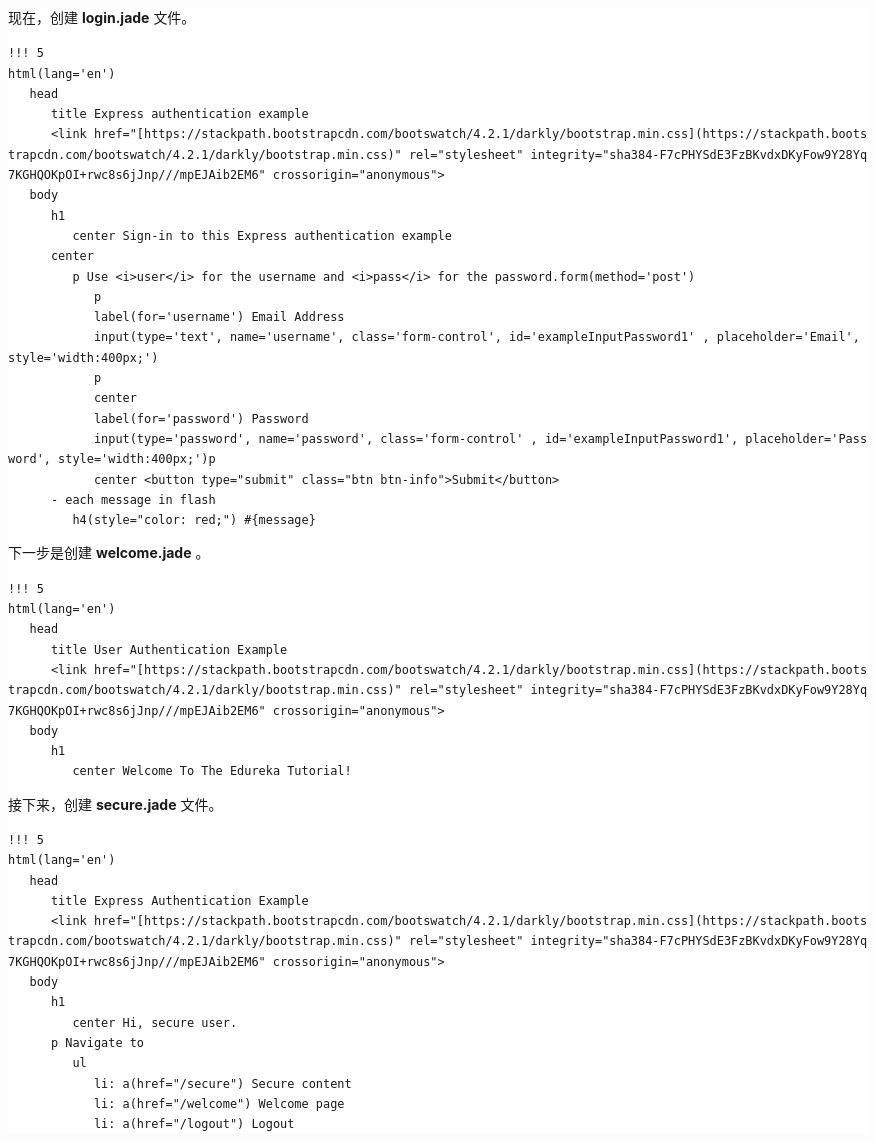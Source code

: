 现在，创建 **login.jade** 文件。

```
!!! 5
html(lang='en')
   head
      title Express authentication example
      <link href="[https://stackpath.bootstrapcdn.com/bootswatch/4.2.1/darkly/bootstrap.min.css](https://stackpath.bootstrapcdn.com/bootswatch/4.2.1/darkly/bootstrap.min.css)" rel="stylesheet" integrity="sha384-F7cPHYSdE3FzBKvdxDKyFow9Y28Yq7KGHQOKpOI+rwc8s6jJnp///mpEJAib2EM6" crossorigin="anonymous">
   body
      h1
         center Sign-in to this Express authentication example
      center
         p Use <i>user</i> for the username and <i>pass</i> for the password.form(method='post')
            p
            label(for='username') Email Address
            input(type='text', name='username', class='form-control', id='exampleInputPassword1' , placeholder='Email', style='width:400px;')
            p
            center
            label(for='password') Password
            input(type='password', name='password', class='form-control' , id='exampleInputPassword1', placeholder='Password', style='width:400px;')p
            center <button type="submit" class="btn btn-info">Submit</button>
      - each message in flash
         h4(style="color: red;") #{message}
```

下一步是创建 **welcome.jade** 。

```
!!! 5
html(lang='en')
   head
      title User Authentication Example
      <link href="[https://stackpath.bootstrapcdn.com/bootswatch/4.2.1/darkly/bootstrap.min.css](https://stackpath.bootstrapcdn.com/bootswatch/4.2.1/darkly/bootstrap.min.css)" rel="stylesheet" integrity="sha384-F7cPHYSdE3FzBKvdxDKyFow9Y28Yq7KGHQOKpOI+rwc8s6jJnp///mpEJAib2EM6" crossorigin="anonymous">
   body
      h1
         center Welcome To The Edureka Tutorial!
```

接下来，创建 **secure.jade** 文件。

```
!!! 5
html(lang='en')
   head
      title Express Authentication Example
      <link href="[https://stackpath.bootstrapcdn.com/bootswatch/4.2.1/darkly/bootstrap.min.css](https://stackpath.bootstrapcdn.com/bootswatch/4.2.1/darkly/bootstrap.min.css)" rel="stylesheet" integrity="sha384-F7cPHYSdE3FzBKvdxDKyFow9Y28Yq7KGHQOKpOI+rwc8s6jJnp///mpEJAib2EM6" crossorigin="anonymous">
   body
      h1
         center Hi, secure user.
      p Navigate to
         ul
            li: a(href="/secure") Secure content
            li: a(href="/welcome") Welcome page
            li: a(href="/logout") Logout
```
